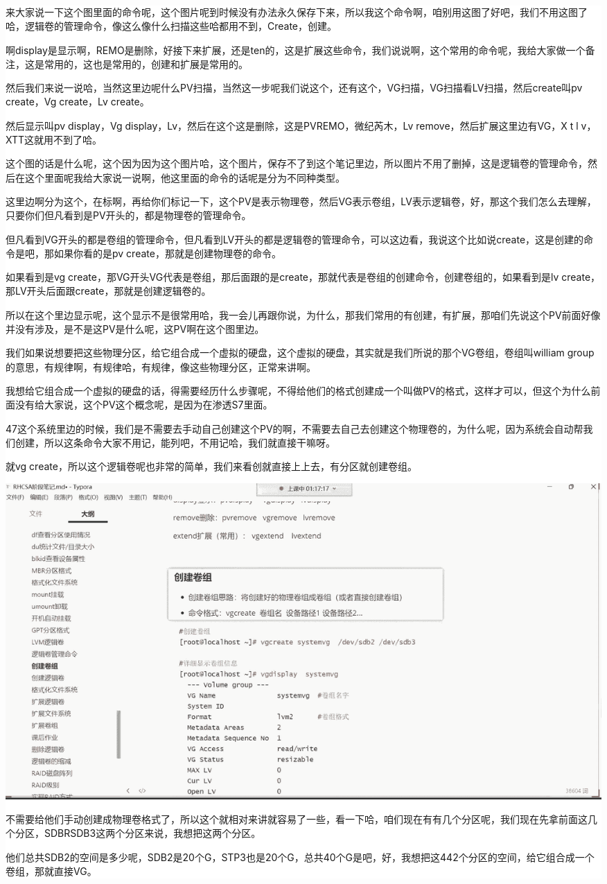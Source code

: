 来大家说一下这个图里面的命令呢，这个图片呢到时候没有办法永久保存下来，所以我这个命令啊，咱别用这图了好吧，我们不用这图了哈，逻辑卷的管理命令，像这么像什么扫描这些哈都用不到，Create，创建。

啊display是显示啊，REMO是删除，好接下来扩展，还是ten的，这是扩展这些命令，我们说说啊，这个常用的命令呢，我给大家做一个备注，这是常用的，这也是常用的，创建和扩展是常用的。

然后我们来说一说哈，当然这里边呢什么PV扫描，当然这一步呢我们说这个，还有这个，VG扫描，VG扫描看LV扫描，然后create叫pv create，Vg create，Lv create。

然后显示叫pv display，Vg display，Lv，然后在这个这是删除，这是PVREMO，微纪芮木，Lv remove，然后扩展这里边有VG，X t l v，XTT这就用不到了哈。

这个图的话是什么呢，这个因为因为这个图片哈，这个图片，保存不了到这个笔记里边，所以图片不用了删掉，这是逻辑卷的管理命令，然后在这个里面呢我给大家说一说啊，他这里面的命令的话呢是分为不同种类型。

这里边啊分为这个，在标啊，再给你们标记一下，这个PV是表示物理卷，然后VG表示卷组，LV表示逻辑卷，好，那这个我们怎么去理解，只要你们但凡看到是PV开头的，都是物理卷的管理命令。

但凡看到VG开头的都是卷组的管理命令，但凡看到LV开头的都是逻辑卷的管理命令，可以这边看，我说这个比如说create，这是创建的命令是吧，那如果你看的是pv create，那就是创建物理卷的命令。

如果看到是vg create，那VG开头VG代表是卷组，那后面跟的是create，那就代表是卷组的创建命令，创建卷组的，如果看到是lv create，那LV开头后面跟create，那就是创建逻辑卷的。

所以在这个里边显示呢，这个显示不是很常用哈，我一会儿再跟你说，为什么，那我们常用的有创建，有扩展，那咱们先说这个PV前面好像并没有涉及，是不是这PV是什么呢，这PV啊在这个图里边。

我们如果说想要把这些物理分区，给它组合成一个虚拟的硬盘，这个虚拟的硬盘，其实就是我们所说的那个VG卷组，卷组叫william group的意思，有规律啊，有规律哈，有规律，像这些物理分区，正常来讲啊。

我想给它组合成一个虚拟的硬盘的话，得需要经历什么步骤呢，不得给他们的格式创建成一个叫做PV的格式，这样才可以，但这个为什么前面没有给大家说，这个PV这个概念呢，是因为在渗透S7里面。

47这个系统里边的时候，我们是不需要去手动自己创建这个PV的啊，不需要去自己去创建这个物理卷的，为什么呢，因为系统会自动帮我们创建，所以这条命令大家不用记，能列吧，不用记哈，我们就直接干嘛呀。

就vg create，所以这个逻辑卷呢也非常的简单，我们来看创就直接上上去，有分区就创建卷组。

![](img/8bc266e0c02d8eb52b808a5b7a335572_11.png)

不需要给他们手动创建成物理卷格式了，所以这个就相对来讲就容易了一些，看一下哈，咱们现在有有几个分区呢，我们现在先拿前面这几个分区，SDBRSDB3这两个分区来说，我想把这两个分区。

他们总共SDB2的空间是多少呢，SDB2是20个G，STP3也是20个G，总共40个G是吧，好，我想把这442个分区的空间，给它组合成一个卷组，那就直接VG。

